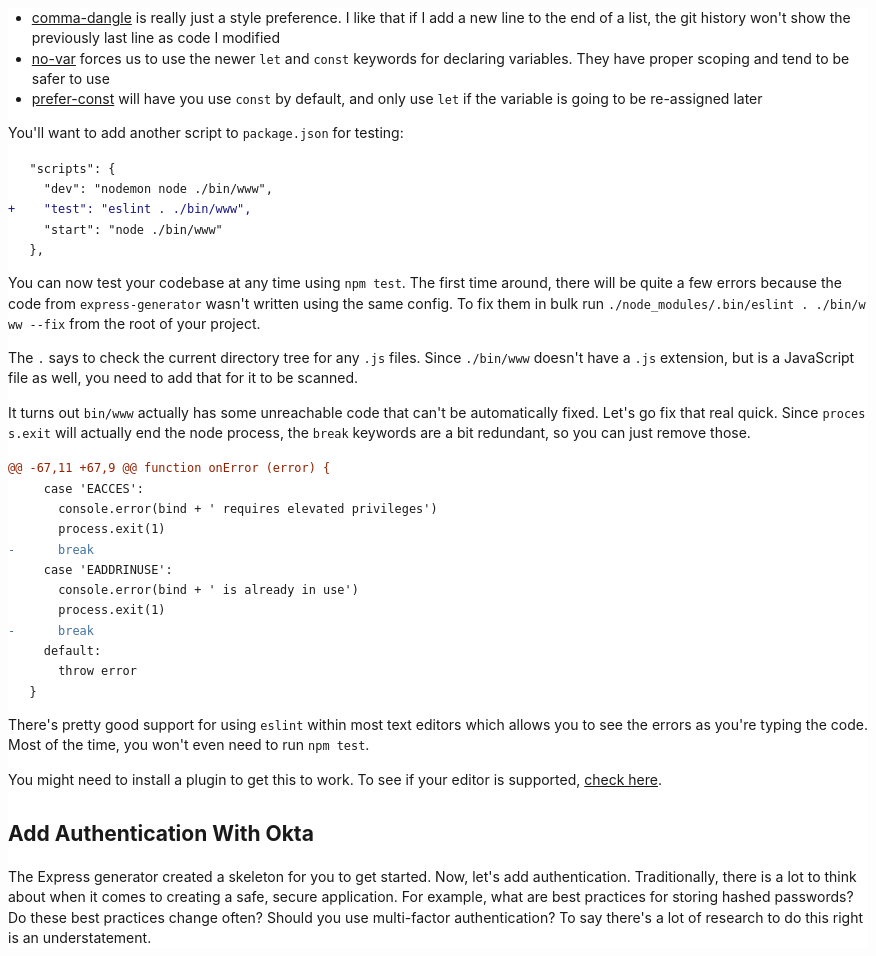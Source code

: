 * [comma-dangle](https://eslint.org/docs/rules/comma-dangle) is really just a style preference. I like that if I add a new line to the end of a list, the git history won't show the previously last line as
code I modified
* [no-var](https://eslint.org/docs/rules/no-var) forces us to use the newer `let` and `const` keywords
for declaring variables. They have proper scoping and tend to be safer to use
* [prefer-const](https://eslint.org/docs/rules/prefer-const) will have you use `const` by default, and only use `let` if the variable is going to be re-assigned later

You'll want to add another script to `package.json` for testing:

```diff
   "scripts": {
     "dev": "nodemon node ./bin/www",
+    "test": "eslint . ./bin/www",
     "start": "node ./bin/www"
   },
```

You can now test your codebase at any time using `npm test`. The first time around, there will be quite a few errors because the code from `express-generator` wasn't written using the same config. To fix them in bulk run `./node_modules/.bin/eslint . ./bin/www --fix` from the root of your project.

The `.` says to check the current directory tree for any `.js` files. Since `./bin/www` doesn't have a `.js` extension, but is a JavaScript file as well, you need to add that for it to be scanned.

It turns out `bin/www` actually has some unreachable code that can't be automatically fixed. Let's go fix that real quick. Since `process.exit` will actually end the node process, the `break` keywords are a bit redundant, so you can just remove those.

```diff
@@ -67,11 +67,9 @@ function onError (error) {
     case 'EACCES':
       console.error(bind + ' requires elevated privileges')
       process.exit(1)
-      break
     case 'EADDRINUSE':
       console.error(bind + ' is already in use')
       process.exit(1)
-      break
     default:
       throw error
   }
```

There's pretty good support for using `eslint` within most text editors which allows you to see the errors as you're typing the code. Most of the time, you won't even need to run `npm test`.

You might need to install a plugin to get this to work. To see if your editor is supported,
[check here](https://eslint.org/docs/user-guide/integrations#editors).

## Add Authentication With Okta

The Express generator created a skeleton for you to get started. Now, let's add authentication. Traditionally, there is a lot to think about when it comes to creating a safe, secure application. For example, what are best practices for storing hashed passwords? Do these best practices change often? Should you use multi-factor authentication? To say there's a lot of research to do this right is an understatement.
